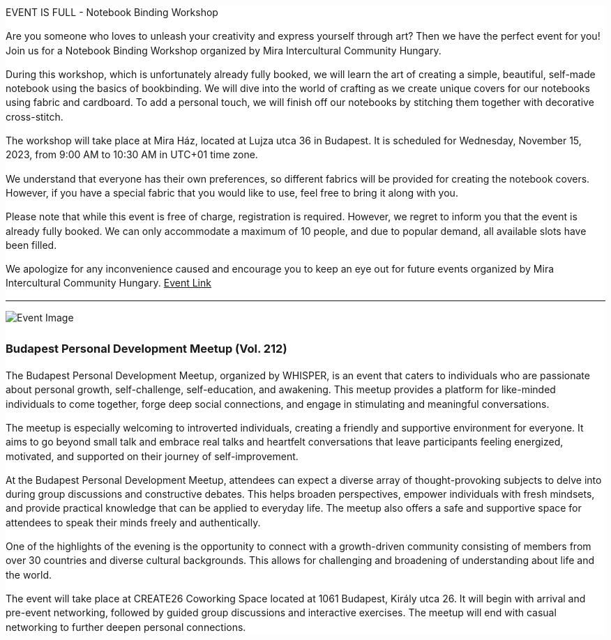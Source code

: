 EVENT IS FULL - Notebook Binding Workshop

Are you someone who loves to unleash your creativity and express yourself through art? Then we have the perfect event for you! Join us for a Notebook Binding Workshop organized by Mira Intercultural Community Hungary.

During this workshop, which is unfortunately already fully booked, we will learn the art of creating a simple, beautiful, self-made notebook using the basics of bookbinding. We will dive into the world of crafting as we create unique covers for our notebooks using fabric and cardboard. To add a personal touch, we will finish off our notebooks by stitching them together with decorative cross-stitch.

The workshop will take place at Mira Ház, located at Lujza utca 36 in Budapest. It is scheduled for Wednesday, November 15, 2023, from 9:00 AM to 10:30 AM in UTC+01 time zone.

We understand that everyone has their own preferences, so different fabrics will be provided for creating the notebook covers. However, if you have a special fabric that you would like to use, feel free to bring it along with you.

Please note that while this event is free of charge, registration is required. However, we regret to inform you that the event is already fully booked. We can only accommodate a maximum of 10 people, and due to popular demand, all available slots have been filled.

We apologize for any inconvenience caused and encourage you to keep an eye out for future events organized by Mira Intercultural Community Hungary.
[Event Link](https://facebook.com/events/351480870745145)

---
![Event Image](https://scontent.fbud3-1.fna.fbcdn.net/v/t39.30808-6/387846956_853997426653659_2922580997357596535_n.jpg?stp=dst-jpg_p180x540&_nc_cat=106&ccb=1-7&_nc_sid=5f2048&_nc_ohc=Eo1aSpm87xUAX_mnBlo&_nc_ht=scontent.fbud3-1.fna&oh=00_AfDD3Td399OyL60TMiKqCPEVUtgdVqoRAVMSmX9bXucIPw&oe=6559FA19)

 ### Budapest Personal Development Meetup (Vol. 212)

The Budapest Personal Development Meetup, organized by WHISPER, is an event that caters to individuals who are passionate about personal growth, self-challenge, self-education, and awakening. This meetup provides a platform for like-minded individuals to come together, forge deep social connections, and engage in stimulating and meaningful conversations.

The meetup is especially welcoming to introverted individuals, creating a friendly and supportive environment for everyone. It aims to go beyond small talk and embrace real talks and heartfelt conversations that leave participants feeling energized, motivated, and supported on their journey of self-improvement.

At the Budapest Personal Development Meetup, attendees can expect a diverse array of thought-provoking subjects to delve into during group discussions and constructive debates. This helps broaden perspectives, empower individuals with fresh mindsets, and provide practical knowledge that can be applied to everyday life. The meetup also offers a safe and supportive space for attendees to speak their minds freely and authentically.

One of the highlights of the evening is the opportunity to connect with a growth-driven community consisting of members from over 30 countries and diverse cultural backgrounds. This allows for challenging and broadening of understanding about life and the world.

The event will take place at CREATE26 Coworking Space located at 1061 Budapest, Király utca 26. It will begin with arrival and pre-event networking, followed by guided group discussions and interactive exercises. The meetup will end with casual networking to further deepen personal connections.
